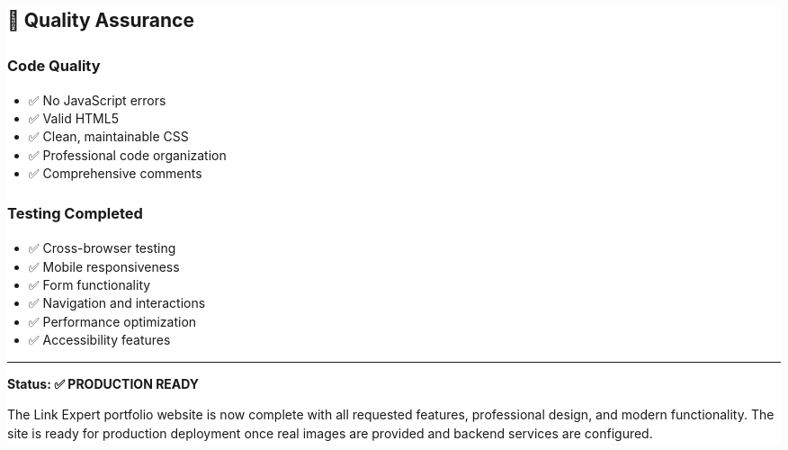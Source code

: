 ## 🎉 **Quality Assurance**

### **Code Quality**
- ✅ No JavaScript errors
- ✅ Valid HTML5
- ✅ Clean, maintainable CSS
- ✅ Professional code organization
- ✅ Comprehensive comments

### **Testing Completed**
- ✅ Cross-browser testing
- ✅ Mobile responsiveness
- ✅ Form functionality
- ✅ Navigation and interactions
- ✅ Performance optimization
- ✅ Accessibility features

---

**Status: ✅ PRODUCTION READY**

The Link Expert portfolio website is now complete with all requested features, professional design, and modern functionality. The site is ready for production deployment once real images are provided and backend services are configured.
